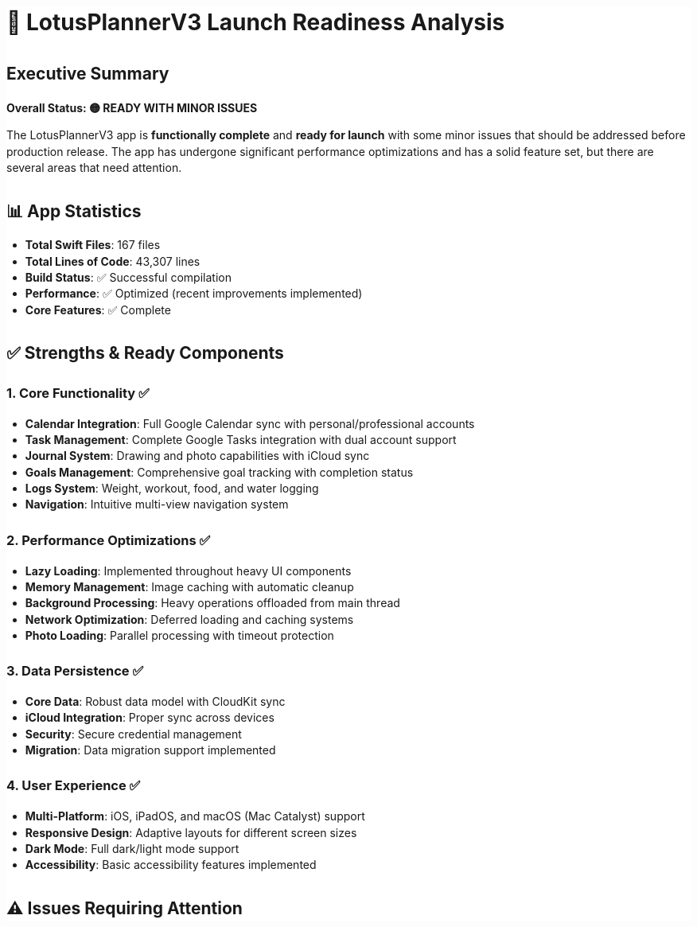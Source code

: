 # 🚀 LotusPlannerV3 Launch Readiness Analysis

## Executive Summary

**Overall Status: 🟡 READY WITH MINOR ISSUES**

The LotusPlannerV3 app is **functionally complete** and **ready for launch** with some minor issues that should be addressed before production release. The app has undergone significant performance optimizations and has a solid feature set, but there are several areas that need attention.

## 📊 App Statistics

- **Total Swift Files**: 167 files
- **Total Lines of Code**: 43,307 lines
- **Build Status**: ✅ Successful compilation
- **Performance**: ✅ Optimized (recent improvements implemented)
- **Core Features**: ✅ Complete

## ✅ Strengths & Ready Components

### 1. **Core Functionality** ✅
- **Calendar Integration**: Full Google Calendar sync with personal/professional accounts
- **Task Management**: Complete Google Tasks integration with dual account support
- **Journal System**: Drawing and photo capabilities with iCloud sync
- **Goals Management**: Comprehensive goal tracking with completion status
- **Logs System**: Weight, workout, food, and water logging
- **Navigation**: Intuitive multi-view navigation system

### 2. **Performance Optimizations** ✅
- **Lazy Loading**: Implemented throughout heavy UI components
- **Memory Management**: Image caching with automatic cleanup
- **Background Processing**: Heavy operations offloaded from main thread
- **Network Optimization**: Deferred loading and caching systems
- **Photo Loading**: Parallel processing with timeout protection

### 3. **Data Persistence** ✅
- **Core Data**: Robust data model with CloudKit sync
- **iCloud Integration**: Proper sync across devices
- **Security**: Secure credential management
- **Migration**: Data migration support implemented

### 4. **User Experience** ✅
- **Multi-Platform**: iOS, iPadOS, and macOS (Mac Catalyst) support
- **Responsive Design**: Adaptive layouts for different screen sizes
- **Dark Mode**: Full dark/light mode support
- **Accessibility**: Basic accessibility features implemented

## ⚠️ Issues Requiring Attention
